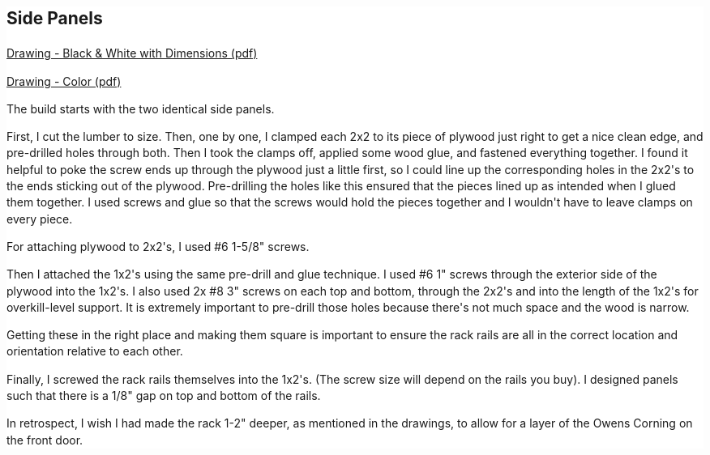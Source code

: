 
## Side Panels
[Drawing - Black & White with Dimensions (pdf)](/assets/003/sidepanel.pdf)

[Drawing - Color (pdf)](/assets/003/sidepanel_color.pdf)

The build starts with the two identical side panels.

First, I cut the lumber to size. Then, one by one, I clamped each 2x2 to its piece of plywood just right to get a nice clean edge, and pre-drilled holes through both. Then I took the clamps off, applied some wood glue, and fastened everything together. I found it helpful to poke the screw ends up through the plywood just a little first, so I could line up the corresponding holes in the 2x2's to the ends sticking out of the plywood. Pre-drilling the holes like this ensured that the pieces lined up as intended when I glued them together. I used screws and glue so that the screws would hold the pieces together and I wouldn't have to leave clamps on every piece.

For attaching plywood to 2x2's, I used #6 1-5/8" screws.

Then I attached the 1x2's using the same pre-drill and glue technique. I used #6 1" screws through the exterior side of the plywood into the 1x2's. I also used 2x #8 3" screws on each top and bottom, through the 2x2's and into the length of the 1x2's for overkill-level support. It is extremely important to pre-drill those holes because there's not much space and the wood is narrow.

Getting these in the right place and making them square is important to ensure the rack rails are all in the correct location and orientation relative to each other.

Finally, I screwed the rack rails themselves into the 1x2's. (The screw size will depend on the rails you buy). I designed panels such that there is a 1/8" gap on top and bottom of the rails.

In retrospect, I wish I had made the rack 1-2" deeper, as mentioned in the drawings, to allow for a layer of the Owens Corning on the front door.
